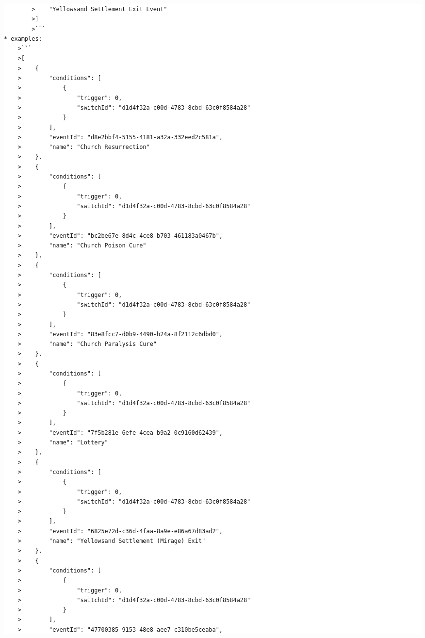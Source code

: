             >    "Yellowsand Settlement Exit Event"
            >]
            >```
    * examples:
        >```
        >[
        >    {
        >        "conditions": [
        >            {
        >                "trigger": 0,
        >                "switchId": "d1d4f32a-c00d-4783-8cbd-63c0f8584a28"
        >            }
        >        ],
        >        "eventId": "d8e2bbf4-5155-4181-a32a-332eed2c581a",
        >        "name": "Church Resurrection"
        >    },
        >    {
        >        "conditions": [
        >            {
        >                "trigger": 0,
        >                "switchId": "d1d4f32a-c00d-4783-8cbd-63c0f8584a28"
        >            }
        >        ],
        >        "eventId": "bc2be67e-8d4c-4ce8-b703-461183a0467b",
        >        "name": "Church Poison Cure"
        >    },
        >    {
        >        "conditions": [
        >            {
        >                "trigger": 0,
        >                "switchId": "d1d4f32a-c00d-4783-8cbd-63c0f8584a28"
        >            }
        >        ],
        >        "eventId": "83e8fcc7-d0b9-4490-b24a-8f2112c6dbd0",
        >        "name": "Church Paralysis Cure"
        >    },
        >    {
        >        "conditions": [
        >            {
        >                "trigger": 0,
        >                "switchId": "d1d4f32a-c00d-4783-8cbd-63c0f8584a28"
        >            }
        >        ],
        >        "eventId": "7f5b281e-6efe-4cea-b9a2-0c9160d62439",
        >        "name": "Lottery"
        >    },
        >    {
        >        "conditions": [
        >            {
        >                "trigger": 0,
        >                "switchId": "d1d4f32a-c00d-4783-8cbd-63c0f8584a28"
        >            }
        >        ],
        >        "eventId": "6825e72d-c36d-4faa-8a9e-e86a67d83ad2",
        >        "name": "Yellowsand Settlement (Mirage) Exit"
        >    },
        >    {
        >        "conditions": [
        >            {
        >                "trigger": 0,
        >                "switchId": "d1d4f32a-c00d-4783-8cbd-63c0f8584a28"
        >            }
        >        ],
        >        "eventId": "47700385-9153-48e8-aee7-c310be5ceaba",
